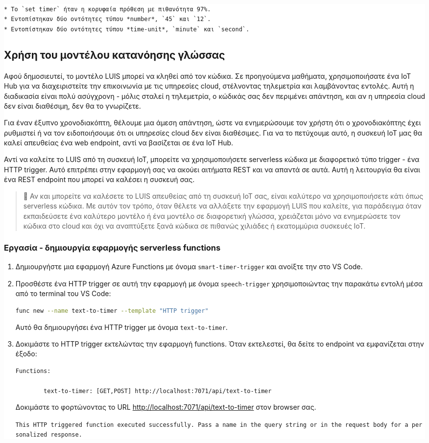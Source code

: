     * Το `set timer` ήταν η κορυφαία πρόθεση με πιθανότητα 97%.
    * Εντοπίστηκαν δύο οντότητες τύπου *number*, `45` και `12`.
    * Εντοπίστηκαν δύο οντότητες τύπου *time-unit*, `minute` και `second`.

## Χρήση του μοντέλου κατανόησης γλώσσας

Αφού δημοσιευτεί, το μοντέλο LUIS μπορεί να κληθεί από τον κώδικα. Σε προηγούμενα μαθήματα, χρησιμοποιήσατε ένα IoT Hub για να διαχειριστείτε την επικοινωνία με τις υπηρεσίες cloud, στέλνοντας τηλεμετρία και λαμβάνοντας εντολές. Αυτή η διαδικασία είναι πολύ ασύγχρονη - μόλις σταλεί η τηλεμετρία, ο κώδικάς σας δεν περιμένει απάντηση, και αν η υπηρεσία cloud δεν είναι διαθέσιμη, δεν θα το γνωρίζετε.

Για έναν έξυπνο χρονοδιακόπτη, θέλουμε μια άμεση απάντηση, ώστε να ενημερώσουμε τον χρήστη ότι ο χρονοδιακόπτης έχει ρυθμιστεί ή να τον ειδοποιήσουμε ότι οι υπηρεσίες cloud δεν είναι διαθέσιμες. Για να το πετύχουμε αυτό, η συσκευή IoT μας θα καλεί απευθείας ένα web endpoint, αντί να βασίζεται σε ένα IoT Hub.

Αντί να καλείτε το LUIS από τη συσκευή IoT, μπορείτε να χρησιμοποιήσετε serverless κώδικα με διαφορετικό τύπο trigger - ένα HTTP trigger. Αυτό επιτρέπει στην εφαρμογή σας να ακούει αιτήματα REST και να απαντά σε αυτά. Αυτή η λειτουργία θα είναι ένα REST endpoint που μπορεί να καλέσει η συσκευή σας.

> 💁 Αν και μπορείτε να καλέσετε το LUIS απευθείας από τη συσκευή IoT σας, είναι καλύτερο να χρησιμοποιήσετε κάτι όπως serverless κώδικα. Με αυτόν τον τρόπο, όταν θέλετε να αλλάξετε την εφαρμογή LUIS που καλείτε, για παράδειγμα όταν εκπαιδεύσετε ένα καλύτερο μοντέλο ή ένα μοντέλο σε διαφορετική γλώσσα, χρειάζεται μόνο να ενημερώσετε τον κώδικα στο cloud και όχι να αναπτύξετε ξανά κώδικα σε πιθανώς χιλιάδες ή εκατομμύρια συσκευές IoT.

### Εργασία - δημιουργία εφαρμογής serverless functions

1. Δημιουργήστε μια εφαρμογή Azure Functions με όνομα `smart-timer-trigger` και ανοίξτε την στο VS Code.

1. Προσθέστε ένα HTTP trigger σε αυτή την εφαρμογή με όνομα `speech-trigger` χρησιμοποιώντας την παρακάτω εντολή μέσα από το terminal του VS Code:

    ```sh
    func new --name text-to-timer --template "HTTP trigger"
    ```

    Αυτό θα δημιουργήσει ένα HTTP trigger με όνομα `text-to-timer`.

1. Δοκιμάστε το HTTP trigger εκτελώντας την εφαρμογή functions. Όταν εκτελεστεί, θα δείτε το endpoint να εμφανίζεται στην έξοδο:

    ```output
    Functions:
    
            text-to-timer: [GET,POST] http://localhost:7071/api/text-to-timer
    ```

    Δοκιμάστε το φορτώνοντας το URL [http://localhost:7071/api/text-to-timer](http://localhost:7071/api/text-to-timer) στον browser σας.

    ```output
    This HTTP triggered function executed successfully. Pass a name in the query string or in the request body for a personalized response.
    ```
